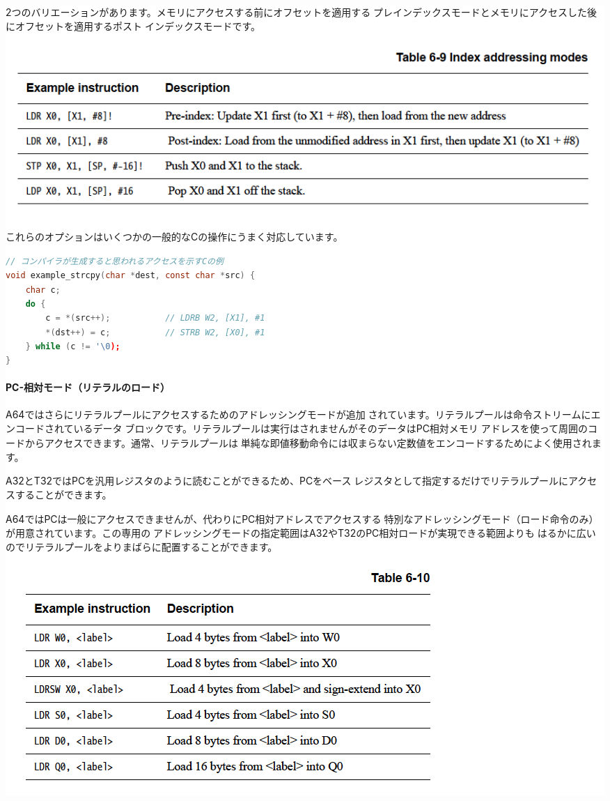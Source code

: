 2つのバリエーションがあります。メモリにアクセスする前にオフセットを適用する
プレインデックスモードとメモリにアクセスした後にオフセットを適用するポスト
インデックスモードです。

![表6-9: インデックスアドレッシングモード](screens/table_6_9.png)

これらのオプションはいくつかの一般的なCの操作にうまく対応しています。

```c
// コンパイラが生成すると思われるアクセスを示すCの例
void example_strcpy(char *dest, const char *src) {
    char c;
    do {
        c = *(src++);           // LDRB W2, [X1], #1
        *(dst++) = c;           // STRB W2, [X0], #1
    } while (c != '\0);
}
```

#### PC-相対モード（リテラルのロード）

A64ではさらにリテラルプールにアクセスするためのアドレッシングモードが追加
されています。リテラルプールは命令ストリームにエンコードされているデータ
ブロックです。リテラルプールは実行はされませんがそのデータはPC相対メモリ
アドレスを使って周囲のコードからアクセスできます。通常、リテラルプールは
単純な即値移動命令には収まらない定数値をエンコードするためによく使用されます。

A32とT32ではPCを汎用レジスタのように読むことができるため、PCをベース
レジスタとして指定するだけでリテラルプールにアクセスすることができます。

A64ではPCは一般にアクセスできませんが、代わりにPC相対アドレスでアクセスする
特別なアドレッシングモード（ロード命令のみ）が用意されています。この専用の
アドレッシングモードの指定範囲はA32やT32のPC相対ロードが実現できる範囲よりも
はるかに広いのでリテラルプールをよりまばらに配置することができます。

![表6-10](screens/table_6_10.png)
